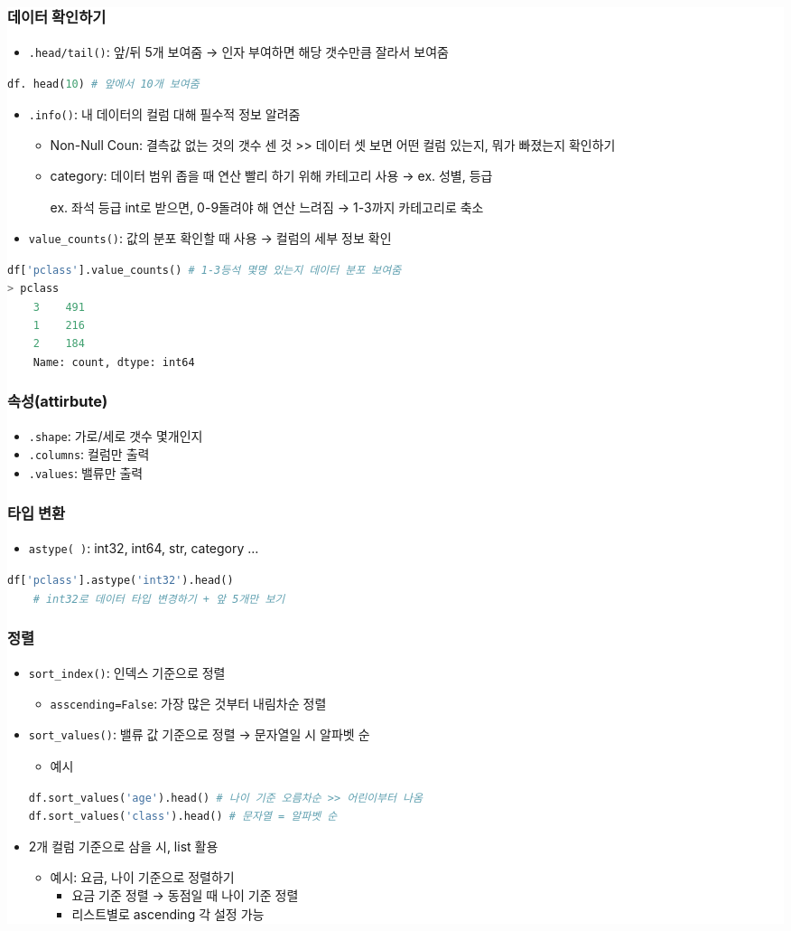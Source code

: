 ### 데이터 확인하기

- `.head/tail()`: 앞/뒤 5개 보여줌 → 인자 부여하면 해당 갯수만큼 잘라서 보여줌

```python
df. head(10) # 앞에서 10개 보여줌
```

- `.info()`: 내 데이터의 컬럼 대해 필수적 정보 알려줌
    - Non-Null Coun: 결측값 없는 것의 갯수 센 것 >> 데이터 셋 보면 어떤 컬럼 있는지, 뭐가 빠졌는지 확인하기
    - category: 데이터 범위 좁을 때 연산 빨리 하기 위해 카테고리 사용 → ex. 성별, 등급
        
        ex. 좌석 등급 int로 받으면, 0-9돌려야 해 연산 느려짐 → 1-3까지 카테고리로 축소
        
- `value_counts()`: 값의 분포 확인할 때 사용 → 컬럼의 세부 정보 확인

```python
df['pclass'].value_counts() # 1-3등석 몇명 있는지 데이터 분포 보여줌
> pclass
	3    491
	1    216
	2    184
	Name: count, dtype: int64
```

### 속성(attirbute)

- `.shape`: 가로/세로 갯수 몇개인지
- `.columns`: 컬럼만 출력
- `.values`: 밸류만 출력

### 타입 변환

- `astype( )`: int32, int64, str, category …

```python
df['pclass'].astype('int32').head()
	# int32로 데이터 타입 변경하기 + 앞 5개만 보기
```

### 정렬

- `sort_index()`: 인덱스 기준으로 정렬
    - `asscending=False`: 가장 많은 것부터 내림차순 정렬
- `sort_values()`: 밸류 값 기준으로 정렬 → 문자열일 시 알파벳 순
    - 예시
    
    ```python
    df.sort_values('age').head() # 나이 기준 오름차순 >> 어린이부터 나옴
    df.sort_values('class').head() # 문자열 = 알파벳 순
    ```
    
- 2개 컬럼 기준으로 삼을 시, list 활용
    - 예시: 요금, 나이 기준으로 정렬하기
        - 요금 기준 정렬 → 동점일 때 나이 기준 정렬
        - 리스트별로 ascending 각 설정 가능
